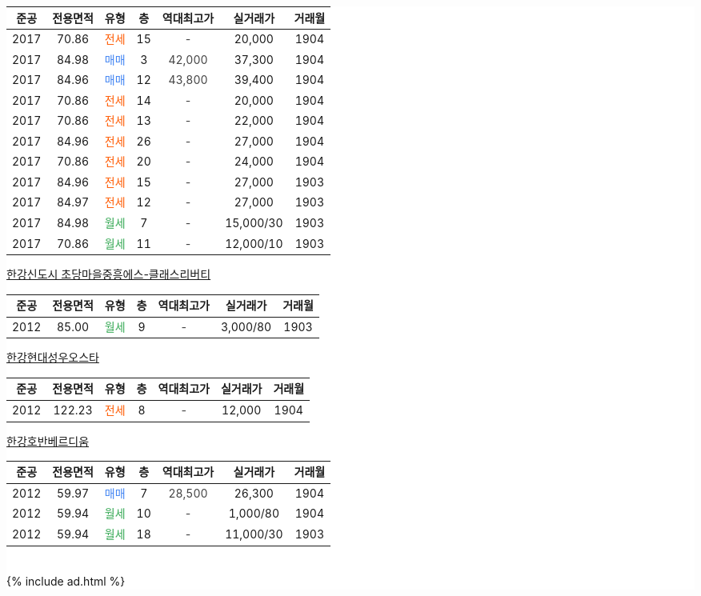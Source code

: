 |준공|전용면적|유형|층|역대최고가|실거래가|거래월|
|:---:|:---:|:---:|:---:|:---:|:---:|:---:|
|2017|70.86|<span style="color:#ff5a00">전세</span>|15|<span style="color:#444444">-</span>|20,000|1904|
|2017|84.98|<span style="color:#4285f3">매매</span>|3|<span style="color:#444444">42,000</span>|37,300|1904|
|2017|84.96|<span style="color:#4285f3">매매</span>|12|<span style="color:#444444">43,800</span>|39,400|1904|
|2017|70.86|<span style="color:#ff5a00">전세</span>|14|<span style="color:#444444">-</span>|20,000|1904|
|2017|70.86|<span style="color:#ff5a00">전세</span>|13|<span style="color:#444444">-</span>|22,000|1904|
|2017|84.96|<span style="color:#ff5a00">전세</span>|26|<span style="color:#444444">-</span>|27,000|1904|
|2017|70.86|<span style="color:#ff5a00">전세</span>|20|<span style="color:#444444">-</span>|24,000|1904|
|2017|84.96|<span style="color:#ff5a00">전세</span>|15|<span style="color:#444444">-</span>|27,000|1903|
|2017|84.97|<span style="color:#ff5a00">전세</span>|12|<span style="color:#444444">-</span>|27,000|1903|
|2017|84.98|<span style="color:#34a853">월세</span>|7|<span style="color:#444444">-</span>|15,000/30|1903|
|2017|70.86|<span style="color:#34a853">월세</span>|11|<span style="color:#444444">-</span>|12,000/10|1903|

[한강신도시 초당마을중흥에스-클래스리버티](https://search.naver.com/search.naver?query=%EA%B2%BD%EA%B8%B0%EB%8F%84+%EA%B9%80%ED%8F%AC%EC%8B%9C+%EC%9E%A5%EA%B8%B0%EB%8F%99+%ED%95%9C%EA%B0%95%EC%8B%A0%EB%8F%84%EC%8B%9C+%EC%B4%88%EB%8B%B9%EB%A7%88%EC%9D%84%EC%A4%91%ED%9D%A5%EC%97%90%EC%8A%A4-%ED%81%B4%EB%9E%98%EC%8A%A4%EB%A6%AC%EB%B2%84%ED%8B%B0)

|준공|전용면적|유형|층|역대최고가|실거래가|거래월|
|:---:|:---:|:---:|:---:|:---:|:---:|:---:|
|2012|85.00|<span style="color:#34a853">월세</span>|9|<span style="color:#444444">-</span>|3,000/80|1903|

[한강현대성우오스타](https://search.naver.com/search.naver?query=%EA%B2%BD%EA%B8%B0%EB%8F%84+%EA%B9%80%ED%8F%AC%EC%8B%9C+%EC%9E%A5%EA%B8%B0%EB%8F%99+%ED%95%9C%EA%B0%95%ED%98%84%EB%8C%80%EC%84%B1%EC%9A%B0%EC%98%A4%EC%8A%A4%ED%83%80)

|준공|전용면적|유형|층|역대최고가|실거래가|거래월|
|:---:|:---:|:---:|:---:|:---:|:---:|:---:|
|2012|122.23|<span style="color:#ff5a00">전세</span>|8|<span style="color:#444444">-</span>|12,000|1904|

[한강호반베르디움](https://search.naver.com/search.naver?query=%EA%B2%BD%EA%B8%B0%EB%8F%84+%EA%B9%80%ED%8F%AC%EC%8B%9C+%EC%9E%A5%EA%B8%B0%EB%8F%99+%ED%95%9C%EA%B0%95%ED%98%B8%EB%B0%98%EB%B2%A0%EB%A5%B4%EB%94%94%EC%9B%80)

|준공|전용면적|유형|층|역대최고가|실거래가|거래월|
|:---:|:---:|:---:|:---:|:---:|:---:|:---:|
|2012|59.97|<span style="color:#4285f3">매매</span>|7|<span style="color:#444444">28,500</span>|26,300|1904|
|2012|59.94|<span style="color:#34a853">월세</span>|10|<span style="color:#444444">-</span>|1,000/80|1904|
|2012|59.94|<span style="color:#34a853">월세</span>|18|<span style="color:#444444">-</span>|11,000/30|1903|


<br>
{% include ad.html %}
<br>
